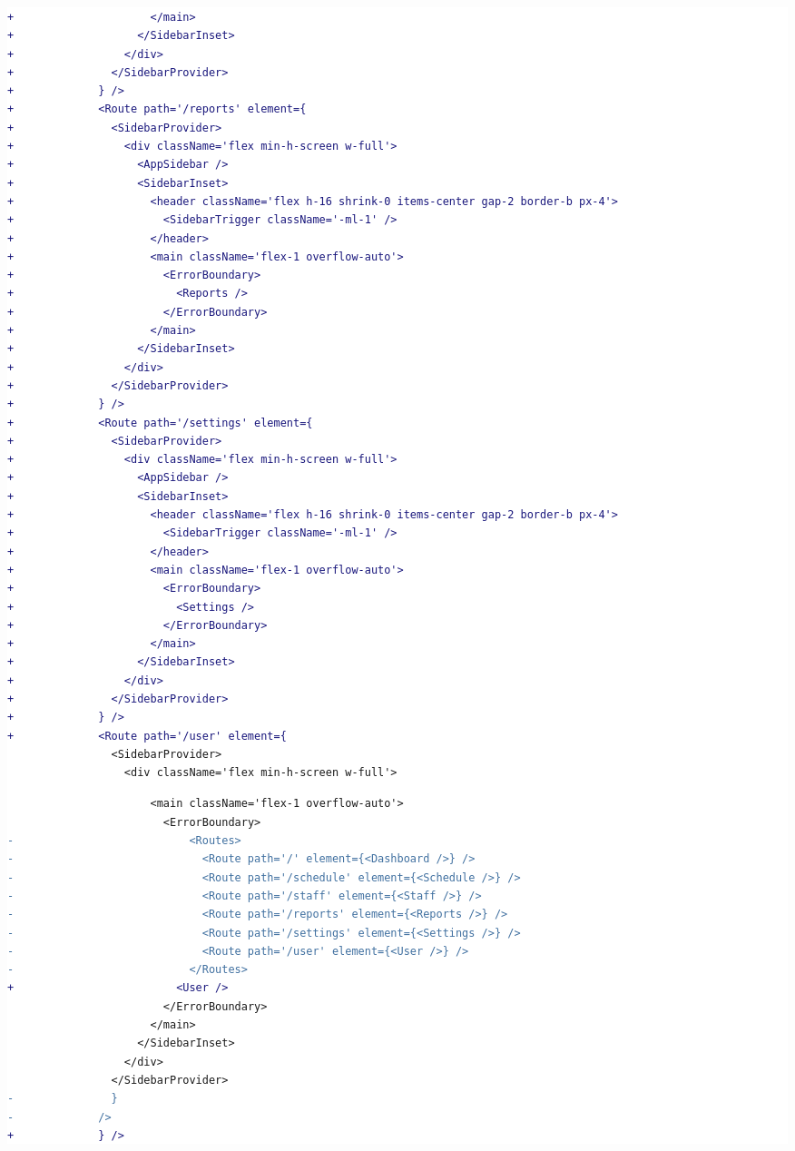```diff
+                     </main>
+                   </SidebarInset>
+                 </div>
+               </SidebarProvider>
+             } />
+             <Route path='/reports' element={
+               <SidebarProvider>
+                 <div className='flex min-h-screen w-full'>
+                   <AppSidebar />
+                   <SidebarInset>
+                     <header className='flex h-16 shrink-0 items-center gap-2 border-b px-4'>
+                       <SidebarTrigger className='-ml-1' />
+                     </header>
+                     <main className='flex-1 overflow-auto'>
+                       <ErrorBoundary>
+                         <Reports />
+                       </ErrorBoundary>
+                     </main>
+                   </SidebarInset>
+                 </div>
+               </SidebarProvider>
+             } />
+             <Route path='/settings' element={
+               <SidebarProvider>
+                 <div className='flex min-h-screen w-full'>
+                   <AppSidebar />
+                   <SidebarInset>
+                     <header className='flex h-16 shrink-0 items-center gap-2 border-b px-4'>
+                       <SidebarTrigger className='-ml-1' />
+                     </header>
+                     <main className='flex-1 overflow-auto'>
+                       <ErrorBoundary>
+                         <Settings />
+                       </ErrorBoundary>
+                     </main>
+                   </SidebarInset>
+                 </div>
+               </SidebarProvider>
+             } />
+             <Route path='/user' element={
                <SidebarProvider>
                  <div className='flex min-h-screen w-full'>
```

```diff
                      <main className='flex-1 overflow-auto'>
                        <ErrorBoundary>
-                           <Routes>
-                             <Route path='/' element={<Dashboard />} />
-                             <Route path='/schedule' element={<Schedule />} />
-                             <Route path='/staff' element={<Staff />} />
-                             <Route path='/reports' element={<Reports />} />
-                             <Route path='/settings' element={<Settings />} />
-                             <Route path='/user' element={<User />} />
-                           </Routes>
+                         <User />
                        </ErrorBoundary>
                      </main>
                    </SidebarInset>
                  </div>
                </SidebarProvider>
-               }
-             />
+             } />
```